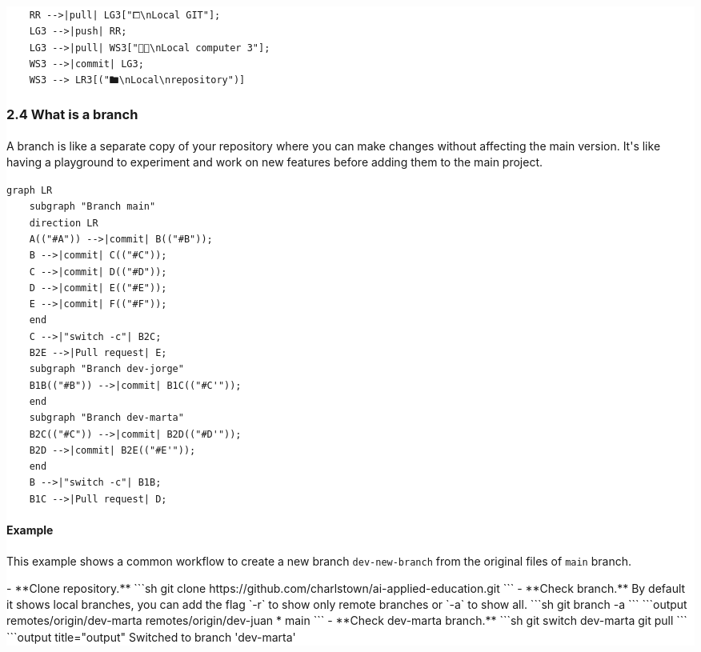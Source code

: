 ``` mermaid
    RR -->|pull| LG3["⧠\nLocal GIT"];
    LG3 -->|push| RR;
    LG3 -->|pull| WS3["👩‍💻\nLocal computer 3"];
    WS3 -->|commit| LG3;
    WS3 --> LR3[("🖿\nLocal\nrepository")]
```

### 2.4 What is a branch

<div class="highlighted">
A branch is like a separate copy of your repository where you can make changes without affecting the main version. It's like having a playground to experiment and work on new features before adding them to the main project.
</div>

``` mermaid
graph LR
    subgraph "Branch main"
    direction LR
    A(("#A")) -->|commit| B(("#B"));
    B -->|commit| C(("#C"));
    C -->|commit| D(("#D"));
    D -->|commit| E(("#E"));
    E -->|commit| F(("#F"));
    end
    C -->|"switch -c"| B2C;
    B2E -->|Pull request| E;
    subgraph "Branch dev-jorge"
    B1B(("#B")) -->|commit| B1C(("#C'"));
    end
    subgraph "Branch dev-marta"
    B2C(("#C")) -->|commit| B2D(("#D'"));
    B2D -->|commit| B2E(("#E'"));
    end
    B -->|"switch -c"| B1B;
    B1C -->|Pull request| D;
```

#### Example

This example shows a common workflow to create a new branch `dev-new-branch` from the original files of `main` branch.

<div class="steps" markdown>
- **Clone repository.** 
    ```sh
    git clone https://github.com/charlstown/ai-applied-education.git
    ```
- **Check branch.** By default it shows local branches, you can add the flag `-r` to show only remote branches or `-a` to show all.
    ```sh
    git branch -a
    ```
    ```output
    remotes/origin/dev-marta
    remotes/origin/dev-juan
    * main
    ```
- **Check dev-marta branch.**
    ```sh
    git switch dev-marta
    git pull
    ```
    ```output title="output"
    Switched to branch 'dev-marta'